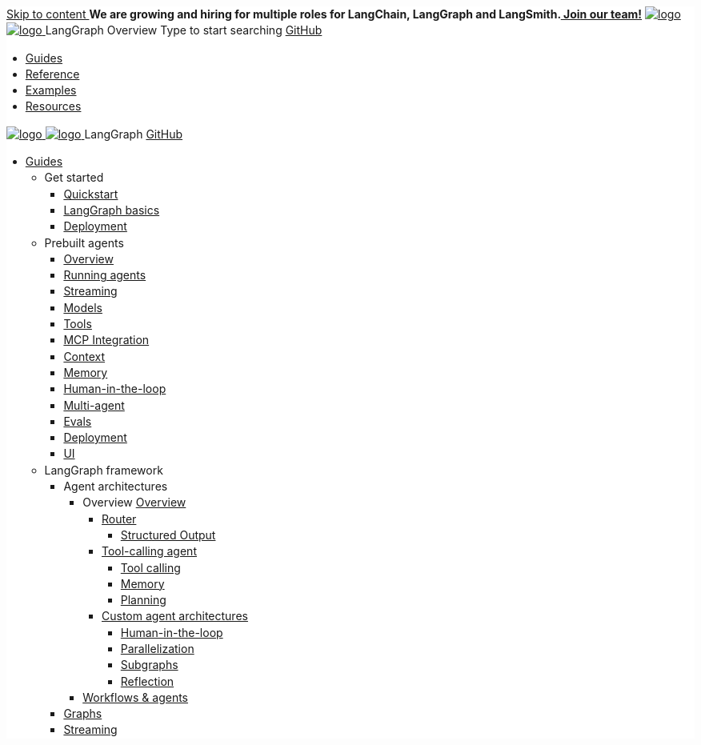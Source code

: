 [ Skip to content ](https://langchain-ai.github.io/langgraph/concepts/agentic_concepts/#agent-architectures)
**We are growing and hiring for multiple roles for LangChain, LangGraph and LangSmith.[ Join our team!](https://www.langchain.com/careers)**
[ ![logo](https://langchain-ai.github.io/langgraph/static/wordmark_dark.svg) ![logo](https://langchain-ai.github.io/langgraph/static/wordmark_light.svg) ](https://langchain-ai.github.io/langgraph/ "LangGraph")
LangGraph 
Overview 
[ ](https://langchain-ai.github.io/langgraph/concepts/agentic_concepts/?q= "Share")
Type to start searching
[ GitHub  ](https://github.com/langchain-ai/langgraph "Go to repository")
  * [ Guides ](https://langchain-ai.github.io/langgraph/)
  * [ Reference ](https://langchain-ai.github.io/langgraph/reference/)
  * [ Examples ](https://langchain-ai.github.io/langgraph/tutorials/rag/langgraph_agentic_rag/)
  * [ Resources ](https://langchain-ai.github.io/langgraph/concepts/faq/)


[ ![logo](https://langchain-ai.github.io/langgraph/static/wordmark_dark.svg) ![logo](https://langchain-ai.github.io/langgraph/static/wordmark_light.svg) ](https://langchain-ai.github.io/langgraph/ "LangGraph") LangGraph 
[ GitHub  ](https://github.com/langchain-ai/langgraph "Go to repository")
  * [ Guides  ](https://langchain-ai.github.io/langgraph/)
    * Get started 
      * [ Quickstart  ](https://langchain-ai.github.io/langgraph/agents/agents/)
      * [ LangGraph basics  ](https://langchain-ai.github.io/langgraph/concepts/why-langgraph/)
      * [ Deployment  ](https://langchain-ai.github.io/langgraph/tutorials/deployment/)
    * Prebuilt agents 
      * [ Overview  ](https://langchain-ai.github.io/langgraph/agents/overview/)
      * [ Running agents  ](https://langchain-ai.github.io/langgraph/agents/run_agents/)
      * [ Streaming  ](https://langchain-ai.github.io/langgraph/agents/streaming/)
      * [ Models  ](https://langchain-ai.github.io/langgraph/agents/models/)
      * [ Tools  ](https://langchain-ai.github.io/langgraph/agents/tools/)
      * [ MCP Integration  ](https://langchain-ai.github.io/langgraph/agents/mcp/)
      * [ Context  ](https://langchain-ai.github.io/langgraph/agents/context/)
      * [ Memory  ](https://langchain-ai.github.io/langgraph/agents/memory/)
      * [ Human-in-the-loop  ](https://langchain-ai.github.io/langgraph/agents/human-in-the-loop/)
      * [ Multi-agent  ](https://langchain-ai.github.io/langgraph/agents/multi-agent/)
      * [ Evals  ](https://langchain-ai.github.io/langgraph/agents/evals/)
      * [ Deployment  ](https://langchain-ai.github.io/langgraph/agents/deployment/)
      * [ UI  ](https://langchain-ai.github.io/langgraph/agents/ui/)
    * LangGraph framework 
      * Agent architectures 
        * Overview  [ Overview  ](https://langchain-ai.github.io/langgraph/concepts/agentic_concepts/)
          * [ Router  ](https://langchain-ai.github.io/langgraph/concepts/agentic_concepts/#router)
            * [ Structured Output  ](https://langchain-ai.github.io/langgraph/concepts/agentic_concepts/#structured-output)
          * [ Tool-calling agent  ](https://langchain-ai.github.io/langgraph/concepts/agentic_concepts/#tool-calling-agent)
            * [ Tool calling  ](https://langchain-ai.github.io/langgraph/concepts/agentic_concepts/#tool-calling)
            * [ Memory  ](https://langchain-ai.github.io/langgraph/concepts/agentic_concepts/#memory)
            * [ Planning  ](https://langchain-ai.github.io/langgraph/concepts/agentic_concepts/#planning)
          * [ Custom agent architectures  ](https://langchain-ai.github.io/langgraph/concepts/agentic_concepts/#custom-agent-architectures)
            * [ Human-in-the-loop  ](https://langchain-ai.github.io/langgraph/concepts/agentic_concepts/#human-in-the-loop)
            * [ Parallelization  ](https://langchain-ai.github.io/langgraph/concepts/agentic_concepts/#parallelization)
            * [ Subgraphs  ](https://langchain-ai.github.io/langgraph/concepts/agentic_concepts/#subgraphs)
            * [ Reflection  ](https://langchain-ai.github.io/langgraph/concepts/agentic_concepts/#reflection)
        * [ Workflows & agents  ](https://langchain-ai.github.io/langgraph/tutorials/workflows/)
      * [ Graphs  ](https://langchain-ai.github.io/langgraph/concepts/low_level/)
      * [ Streaming  ](https://langchain-ai.github.io/langgraph/concepts/streaming/)